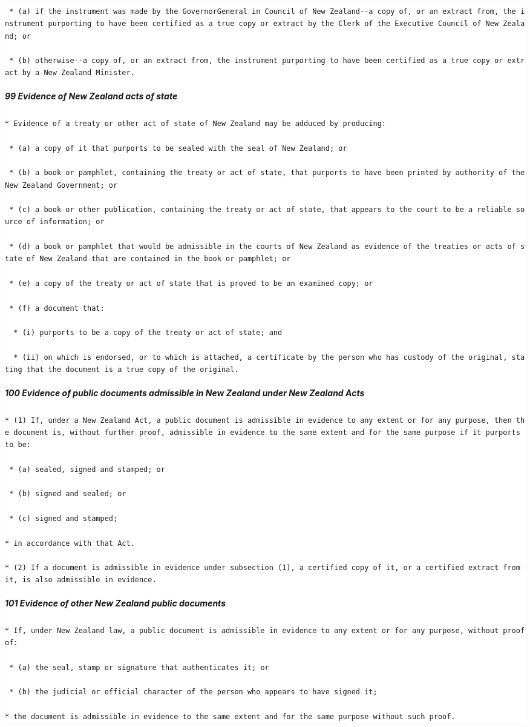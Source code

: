      * (a) if the instrument was made by the GovernorGeneral in Council of New Zealand--a copy of, or an extract from, the instrument purporting to have been certified as a true copy or extract by the Clerk of the Executive Council of New Zealand; or

     * (b) otherwise--a copy of, or an extract from, the instrument purporting to have been certified as a true copy or extract by a New Zealand Minister.

##### 99  Evidence of New Zealand acts of state

    * Evidence of a treaty or other act of state of New Zealand may be adduced by producing: 

     * (a) a copy of it that purports to be sealed with the seal of New Zealand; or

     * (b) a book or pamphlet, containing the treaty or act of state, that purports to have been printed by authority of the New Zealand Government; or

     * (c) a book or other publication, containing the treaty or act of state, that appears to the court to be a reliable source of information; or

     * (d) a book or pamphlet that would be admissible in the courts of New Zealand as evidence of the treaties or acts of state of New Zealand that are contained in the book or pamphlet; or

     * (e) a copy of the treaty or act of state that is proved to be an examined copy; or

     * (f) a document that:

      * (i) purports to be a copy of the treaty or act of state; and

      * (ii) on which is endorsed, or to which is attached, a certificate by the person who has custody of the original, stating that the document is a true copy of the original.

##### 100  Evidence of public documents admissible in New Zealand under New Zealand Acts

    * (1) If, under a New Zealand Act, a public document is admissible in evidence to any extent or for any purpose, then the document is, without further proof, admissible in evidence to the same extent and for the same purpose if it purports to be:

     * (a) sealed, signed and stamped; or

     * (b) signed and sealed; or

     * (c) signed and stamped;

    * in accordance with that Act.

    * (2) If a document is admissible in evidence under subsection (1), a certified copy of it, or a certified extract from it, is also admissible in evidence.

##### 101  Evidence of other New Zealand public documents

    * If, under New Zealand law, a public document is admissible in evidence to any extent or for any purpose, without proof of:

     * (a) the seal, stamp or signature that authenticates it; or

     * (b) the judicial or official character of the person who appears to have signed it;

    * the document is admissible in evidence to the same extent and for the same purpose without such proof.
